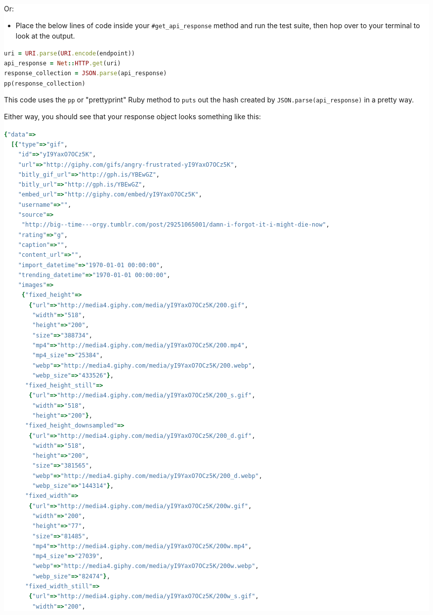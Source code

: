 Or:

* Place the below lines of code inside your `#get_api_response` method and run the test suite, then hop over to your terminal to look at the output. 

```ruby
uri = URI.parse(URI.encode(endpoint))
api_response = Net::HTTP.get(uri)
response_collection = JSON.parse(api_response)
pp(response_collection)
```

This code uses the `pp` or "prettyprint" Ruby method to `puts` out the hash created by `JSON.parse(api_response)` in a pretty way. 

Either way, you should see that your response object looks something like this:

```ruby
{"data"=>
  [{"type"=>"gif",
    "id"=>"yI9YaxO7OCz5K",
    "url"=>"http://giphy.com/gifs/angry-frustrated-yI9YaxO7OCz5K",
    "bitly_gif_url"=>"http://gph.is/YBEwGZ",
    "bitly_url"=>"http://gph.is/YBEwGZ",
    "embed_url"=>"http://giphy.com/embed/yI9YaxO7OCz5K",
    "username"=>"",
    "source"=>
     "http://big--time---orgy.tumblr.com/post/29251065001/damn-i-forgot-it-i-might-die-now",
    "rating"=>"g",
    "caption"=>"",
    "content_url"=>"",
    "import_datetime"=>"1970-01-01 00:00:00",
    "trending_datetime"=>"1970-01-01 00:00:00",
    "images"=>
     {"fixed_height"=>
       {"url"=>"http://media4.giphy.com/media/yI9YaxO7OCz5K/200.gif",
        "width"=>"518",
        "height"=>"200",
        "size"=>"388734",
        "mp4"=>"http://media4.giphy.com/media/yI9YaxO7OCz5K/200.mp4",
        "mp4_size"=>"25384",
        "webp"=>"http://media4.giphy.com/media/yI9YaxO7OCz5K/200.webp",
        "webp_size"=>"433526"},
      "fixed_height_still"=>
       {"url"=>"http://media4.giphy.com/media/yI9YaxO7OCz5K/200_s.gif",
        "width"=>"518",
        "height"=>"200"},
      "fixed_height_downsampled"=>
       {"url"=>"http://media4.giphy.com/media/yI9YaxO7OCz5K/200_d.gif",
        "width"=>"518",
        "height"=>"200",
        "size"=>"381565",
        "webp"=>"http://media4.giphy.com/media/yI9YaxO7OCz5K/200_d.webp",
        "webp_size"=>"144314"},
      "fixed_width"=>
       {"url"=>"http://media4.giphy.com/media/yI9YaxO7OCz5K/200w.gif",
        "width"=>"200",
        "height"=>"77",
        "size"=>"81485",
        "mp4"=>"http://media4.giphy.com/media/yI9YaxO7OCz5K/200w.mp4",
        "mp4_size"=>"27039",
        "webp"=>"http://media4.giphy.com/media/yI9YaxO7OCz5K/200w.webp",
        "webp_size"=>"82474"},
      "fixed_width_still"=>
       {"url"=>"http://media4.giphy.com/media/yI9YaxO7OCz5K/200w_s.gif",
        "width"=>"200",
```